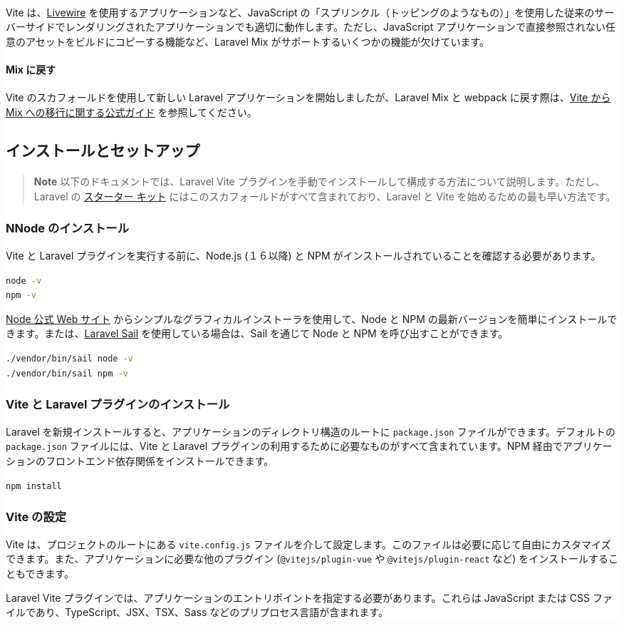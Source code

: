 Vite は、[Livewire](https://laravel-livewire.com) を使用するアプリケーションなど、JavaScript の「スプリンクル（トッピングのようなもの）」を使用した従来のサーバーサイドでレンダリングされたアプリケーションでも適切に動作します。ただし、JavaScript アプリケーションで直接参照されない任意のアセットをビルドにコピーする機能など、Laravel Mix がサポートするいくつかの機能が欠けています。

<a name="migration-back-to-mix"></a>
#### Mix に戻す

Vite のスカフォールドを使用して新しい Laravel アプリケーションを開始しましたが、Laravel Mix と webpack に戻す際は、[Vite から Mix への移行に関する公式ガイド](https://github.com/laravel/vite-plugin/blob/main/UPGRADE.md#migrated-from-vite-to-laravel-mix) を参照してください。

<a name="installation"></a>
## インストールとセットアップ

> **Note**
> 以下のドキュメントでは、Laravel Vite プラグインを手動でインストールして構成する方法について説明します。ただし、Laravel の [スターター キット](/docs/{{version}}/starter-kits) にはこのスカフォールドがすべて含まれており、Laravel と Vite を始めるための最も早い方法です。

<a name="installing-node"></a>
### NNode のインストール

Vite と Laravel プラグインを実行する前に、Node.js (１６以降) と NPM がインストールされていることを確認する必要があります。

```sh
node -v
npm -v
```

[Node 公式 Web サイト](https://nodejs.org/en/download/) からシンプルなグラフィカルインストーラを使用して、Node と NPM の最新バージョンを簡単にインストールできます。または、[Laravel Sail](https://laravel.com/docs/{{version}}/sail) を使用している場合は、Sail を通じて Node と NPM を呼び出すことができます。

```sh
./vendor/bin/sail node -v
./vendor/bin/sail npm -v
```

<a name="installing-vite-and-laravel-plugin"></a>
### Vite と Laravel プラグインのインストール

Laravel を新規インストールすると、アプリケーションのディレクトリ構造のルートに `package.json` ファイルができます。デフォルトの `package.json` ファイルには、Vite と Laravel プラグインの利用するために必要なものがすべて含まれています。NPM 経由でアプリケーションのフロントエンド依存関係をインストールできます。

```sh
npm install
```

<a name="cconfiguring-vite"></a>
### Vite の設定

Vite は、プロジェクトのルートにある `vite.config.js` ファイルを介して設定します。このファイルは必要に応じて自由にカスタマイズできます。また、アプリケーションに必要な他のプラグイン (`@vitejs/plugin-vue` や `@vitejs/plugin-react` など) をインストールすることもできます。

Laravel Vite プラグインでは、アプリケーションのエントリポイントを指定する必要があります。これらは JavaScript または CSS ファイルであり、TypeScript、JSX、TSX、Sass などのプリプロセス言語が含まれます。
